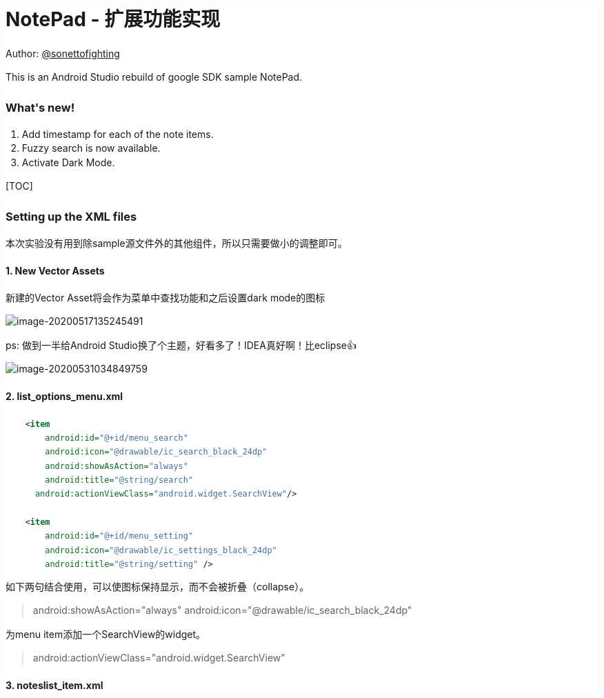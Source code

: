 # NotePad - 扩展功能实现	

Author: [@sonettofighting](https://github.com/sonettofighting)

This is an Android Studio rebuild of google SDK sample NotePad.

### What's new!

1. Add timestamp for each of the note items.
2. Fuzzy search is now available.
3. Activate Dark Mode.

[TOC]



### Setting up the XML files

​	本次实验没有用到除sample源文件外的其他组件，所以只需要做小的调整即可。

#### 1. New Vector Assets

新建的Vector Asset将会作为菜单中查找功能和之后设置dark mode的图标

![image-20200517135245491](https://github.com/sonettofighting/MobileApps/blob/master/MidTerm_App05_NotePad/README.assets/image-20200517135245491.png)

ps: 做到一半给Android Studio换了个主题，好看多了！IDEA真好啊！比eclipse👍

![image-20200531034849759](https://github.com/sonettofighting/MobileApps/blob/master/MidTerm_App05_NotePad/README.assets/image-20200531034849759.png)

#### 2. list_options_menu.xml

```xml
    <item
        android:id="@+id/menu_search"
        android:icon="@drawable/ic_search_black_24dp"
        android:showAsAction="always"
        android:title="@string/search"
      android:actionViewClass="android.widget.SearchView"/>

    <item
        android:id="@+id/menu_setting"
        android:icon="@drawable/ic_settings_black_24dp"
        android:title="@string/setting" />
```

如下两句结合使用，可以使图标保持显示，而不会被折叠（collapse）。

>  android:showAsAction="always"
> android:icon="@drawable/ic_search_black_24dp"

为menu item添加一个SearchView的widget。

>  android:actionViewClass="android.widget.SearchView"

#### 3. noteslist_item.xml
